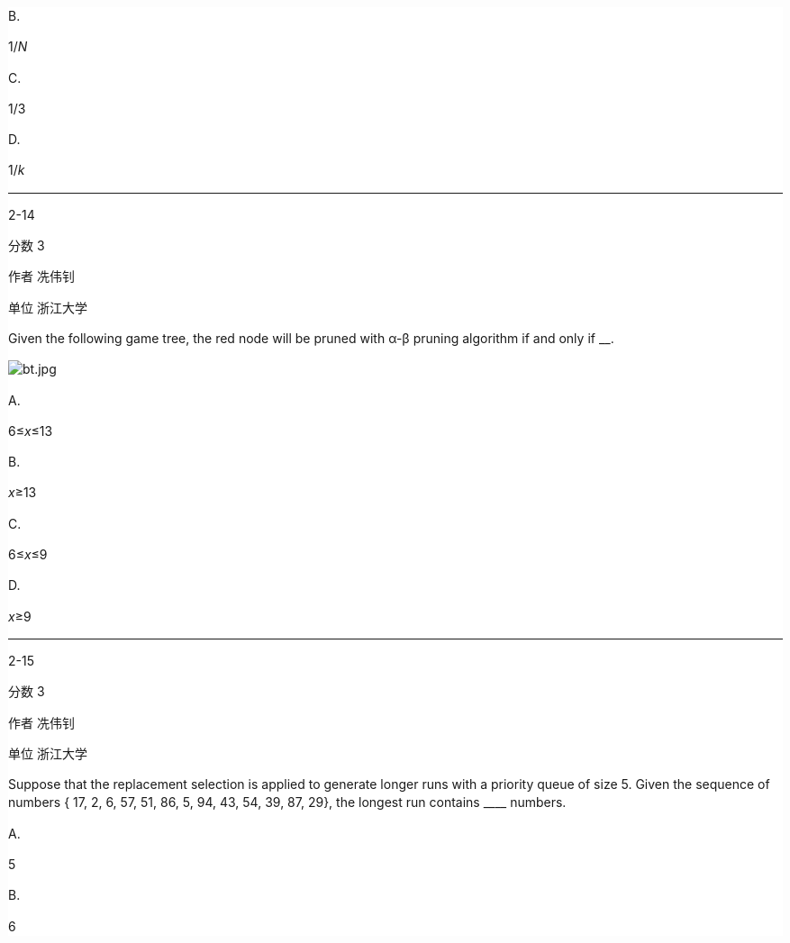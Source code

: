 B.

1/*N*

C.

1/3

D.

1/*k*

------

2-14

分数 3

作者 冼伟钊

单位 浙江大学

Given the following game tree, the red node will be pruned with α-β pruning algorithm if and only if __.

![bt.jpg](https://images.ptausercontent.com/3720a474-284a-4468-97d0-c317a92d1eef.jpg)

A.

6≤*x*≤13

B.

*x*≥13

C.

6≤*x*≤9

D.

*x*≥9

------

2-15

分数 3

作者 冼伟钊

单位 浙江大学

Suppose that the replacement selection is applied to generate longer runs with a priority queue of size 5. Given the sequence of numbers { 17, 2, 6, 57, 51, 86, 5, 94, 43, 54, 39, 87, 29}, the longest run contains ____ numbers.

A.

5

B.

6
